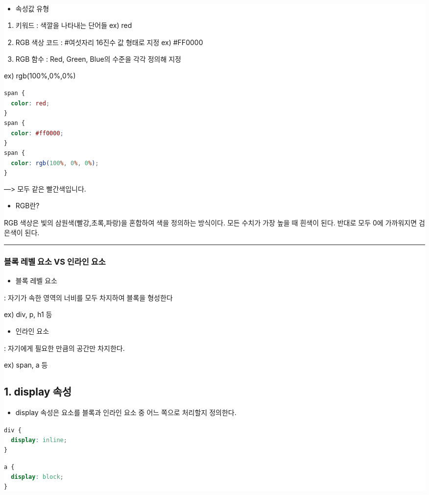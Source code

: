 - 속성값 유형

1. 키워드 : 색깔을 나타내는 단어들 ex) red

2. RGB 색상 코드 : #여섯자리 16진수 값 형태로 지정 ex) #FF0000

3. RGB 함수 : Red, Green, Blue의 수준을 각각 정의해 지정

ex) rgb(100%,0%,0%)

```css
span {
  color: red;
}
span {
  color: #ff0000;
}
span {
  color: rgb(100%, 0%, 0%);
}
```

—> 모두 같은 빨간색입니다.

- RGB란?

RGB 색상은 빛의 삼원색(빨강,초록,파랑)을 혼합하여 색을 정의하는 방식이다. 모든 수치가 가장 높을 때 흰색이 된다. 반대로 모두 0에 가까워지면 검은색이 된다.

---

### 블록 레벨 요소 VS 인라인 요소

- 블록 레벨 요소

: 자기가 속한 영역의 너비를 모두 차지하여 블록을 형성한다

ex) div, p, h1 등

- 인라인 요소

: 자기에게 필요한 만큼의 공간만 차지한다.

ex) span, a 등

## 1. display 속성

- display 속성은 요소를 블록과 인라인 요소 중 어느 쪽으로 처리할지 정의한다.

```css
div {
  display: inline;
}
```

```css
a {
  display: block;
}
```
